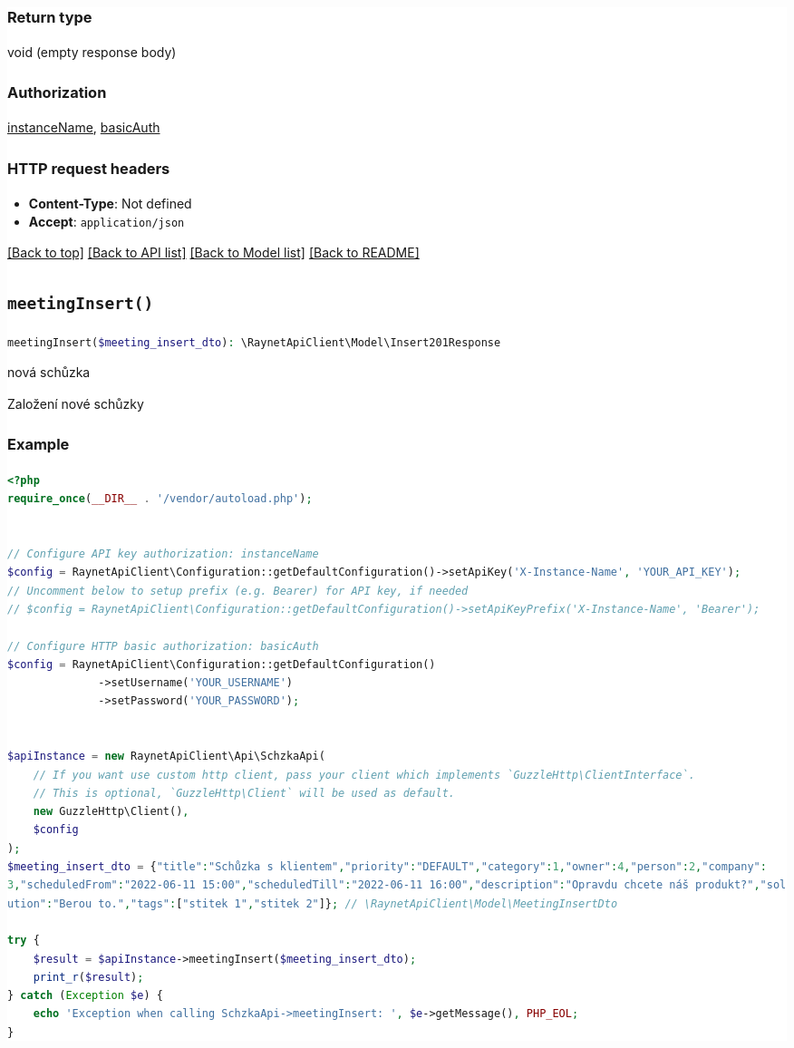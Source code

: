 ### Return type

void (empty response body)

### Authorization

[instanceName](../../README.md#instanceName), [basicAuth](../../README.md#basicAuth)

### HTTP request headers

- **Content-Type**: Not defined
- **Accept**: `application/json`

[[Back to top]](#) [[Back to API list]](../../README.md#endpoints)
[[Back to Model list]](../../README.md#models)
[[Back to README]](../../README.md)

## `meetingInsert()`

```php
meetingInsert($meeting_insert_dto): \RaynetApiClient\Model\Insert201Response
```

nová schůzka

Založení nové schůzky

### Example

```php
<?php
require_once(__DIR__ . '/vendor/autoload.php');


// Configure API key authorization: instanceName
$config = RaynetApiClient\Configuration::getDefaultConfiguration()->setApiKey('X-Instance-Name', 'YOUR_API_KEY');
// Uncomment below to setup prefix (e.g. Bearer) for API key, if needed
// $config = RaynetApiClient\Configuration::getDefaultConfiguration()->setApiKeyPrefix('X-Instance-Name', 'Bearer');

// Configure HTTP basic authorization: basicAuth
$config = RaynetApiClient\Configuration::getDefaultConfiguration()
              ->setUsername('YOUR_USERNAME')
              ->setPassword('YOUR_PASSWORD');


$apiInstance = new RaynetApiClient\Api\SchzkaApi(
    // If you want use custom http client, pass your client which implements `GuzzleHttp\ClientInterface`.
    // This is optional, `GuzzleHttp\Client` will be used as default.
    new GuzzleHttp\Client(),
    $config
);
$meeting_insert_dto = {"title":"Schůzka s klientem","priority":"DEFAULT","category":1,"owner":4,"person":2,"company":3,"scheduledFrom":"2022-06-11 15:00","scheduledTill":"2022-06-11 16:00","description":"Opravdu chcete náš produkt?","solution":"Berou to.","tags":["stitek 1","stitek 2"]}; // \RaynetApiClient\Model\MeetingInsertDto

try {
    $result = $apiInstance->meetingInsert($meeting_insert_dto);
    print_r($result);
} catch (Exception $e) {
    echo 'Exception when calling SchzkaApi->meetingInsert: ', $e->getMessage(), PHP_EOL;
}
```